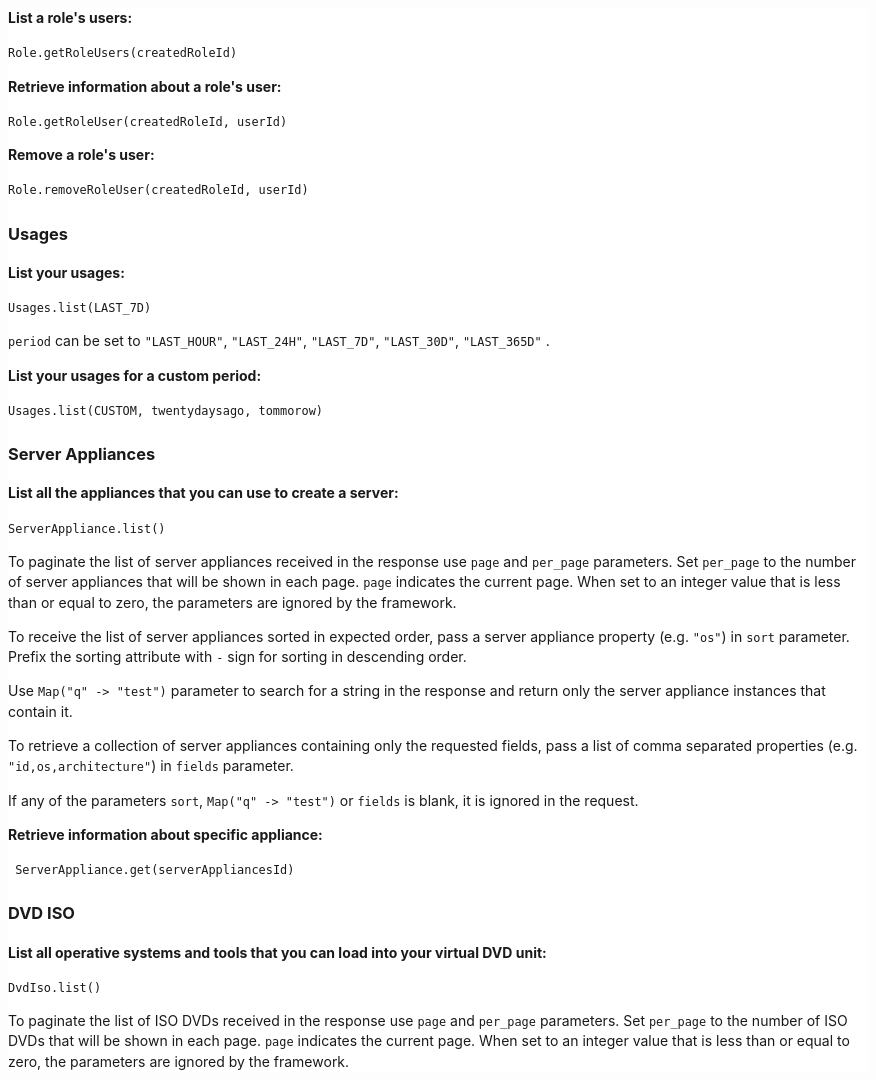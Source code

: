 **List a role's users:**

`Role.getRoleUsers(createdRoleId)`

**Retrieve information about a role's user:**

`Role.getRoleUser(createdRoleId, userId)`

**Remove a role's user:**

`Role.removeRoleUser(createdRoleId, userId)`


### Usages

**List your usages:**

`Usages.list(LAST_7D)`

`period` can be set to `"LAST_HOUR"`, `"LAST_24H"`, `"LAST_7D"`, `"LAST_30D"`, `"LAST_365D"` .

**List your usages for a custom period:**

`Usages.list(CUSTOM, twentydaysago, tommorow)`

### Server Appliances

**List all the appliances that you can use to create a server:**

`ServerAppliance.list()`

To paginate the list of server appliances received in the response use `page` and `per_page` parameters. Set `per_page` to the number of server appliances that will be shown in each page. `page` indicates the current page. When set to an integer value that is less than or equal to zero, the parameters are ignored by the framework.

To receive the list of server appliances sorted in expected order, pass a server appliance property (e.g. `"os"`) in `sort` parameter. Prefix the sorting attribute with `-` sign for sorting in descending order.

Use `Map("q" -> "test")` parameter to search for a string in the response and return only the server appliance instances that contain it.

To retrieve a collection of server appliances containing only the requested fields, pass a list of comma separated properties (e.g. `"id,os,architecture"`) in `fields` parameter.

If any of the parameters `sort`, `Map("q" -> "test")` or `fields` is blank, it is ignored in the request.

**Retrieve information about specific appliance:**

` ServerAppliance.get(serverAppliancesId)`


### DVD ISO

**List all operative systems and tools that you can load into your virtual DVD unit:**

`DvdIso.list()`

To paginate the list of ISO DVDs received in the response use `page` and `per_page` parameters. Set `per_page` to the number of ISO DVDs that will be shown in each page. `page` indicates the current page. When set to an integer value that is less than or equal to zero, the parameters are ignored by the framework.
